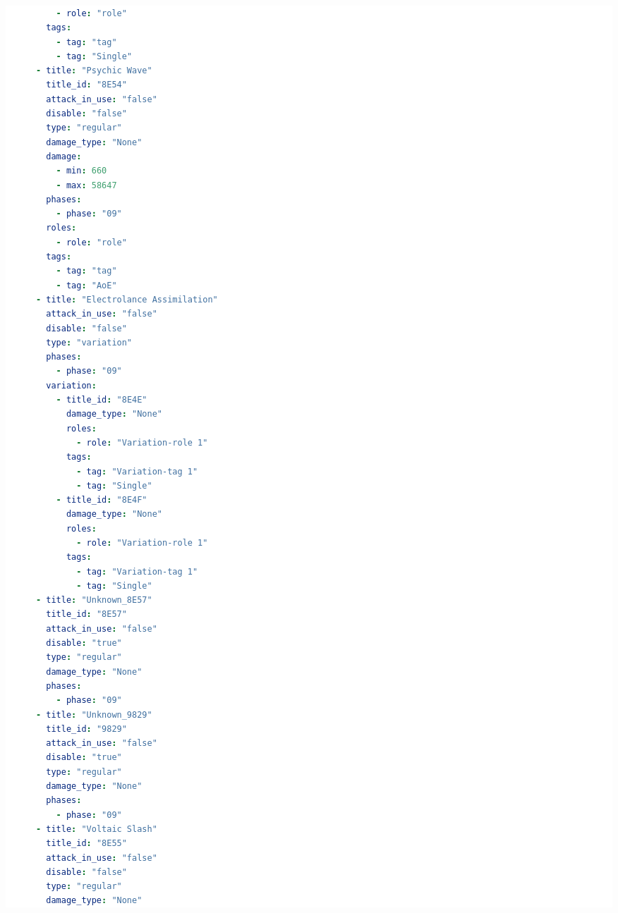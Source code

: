 ```yaml
          - role: "role"
        tags:
          - tag: "tag"
          - tag: "Single"
      - title: "Psychic Wave"
        title_id: "8E54"
        attack_in_use: "false"
        disable: "false"
        type: "regular"
        damage_type: "None"
        damage:
          - min: 660
          - max: 58647
        phases:
          - phase: "09"
        roles:
          - role: "role"
        tags:
          - tag: "tag"
          - tag: "AoE"
      - title: "Electrolance Assimilation"
        attack_in_use: "false"
        disable: "false"
        type: "variation"
        phases:
          - phase: "09"
        variation:
          - title_id: "8E4E"
            damage_type: "None"
            roles:
              - role: "Variation-role 1"
            tags:
              - tag: "Variation-tag 1"
              - tag: "Single"
          - title_id: "8E4F"
            damage_type: "None"
            roles:
              - role: "Variation-role 1"
            tags:
              - tag: "Variation-tag 1"
              - tag: "Single"
      - title: "Unknown_8E57"
        title_id: "8E57"
        attack_in_use: "false"
        disable: "true"
        type: "regular"
        damage_type: "None"
        phases:
          - phase: "09"
      - title: "Unknown_9829"
        title_id: "9829"
        attack_in_use: "false"
        disable: "true"
        type: "regular"
        damage_type: "None"
        phases:
          - phase: "09"
      - title: "Voltaic Slash"
        title_id: "8E55"
        attack_in_use: "false"
        disable: "false"
        type: "regular"
        damage_type: "None"
```